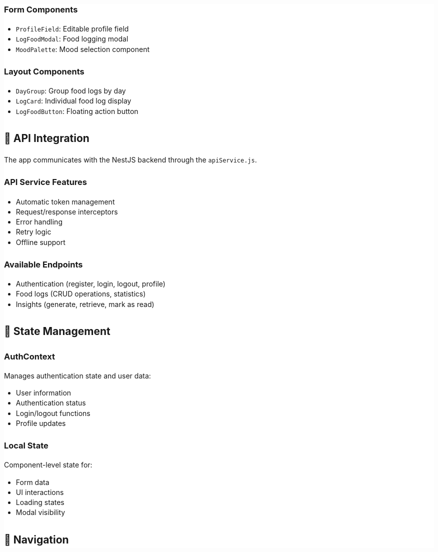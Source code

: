 ### Form Components

- `ProfileField`: Editable profile field
- `LogFoodModal`: Food logging modal
- `MoodPalette`: Mood selection component

### Layout Components

- `DayGroup`: Group food logs by day
- `LogCard`: Individual food log display
- `LogFoodButton`: Floating action button

## 🔌 API Integration

The app communicates with the NestJS backend through the `apiService.js`.

### API Service Features

- Automatic token management
- Request/response interceptors
- Error handling
- Retry logic
- Offline support

### Available Endpoints

- Authentication (register, login, logout, profile)
- Food logs (CRUD operations, statistics)
- Insights (generate, retrieve, mark as read)

## 🧩 State Management

### AuthContext

Manages authentication state and user data:

- User information
- Authentication status
- Login/logout functions
- Profile updates

### Local State

Component-level state for:

- Form data
- UI interactions
- Loading states
- Modal visibility

## 🧭 Navigation
